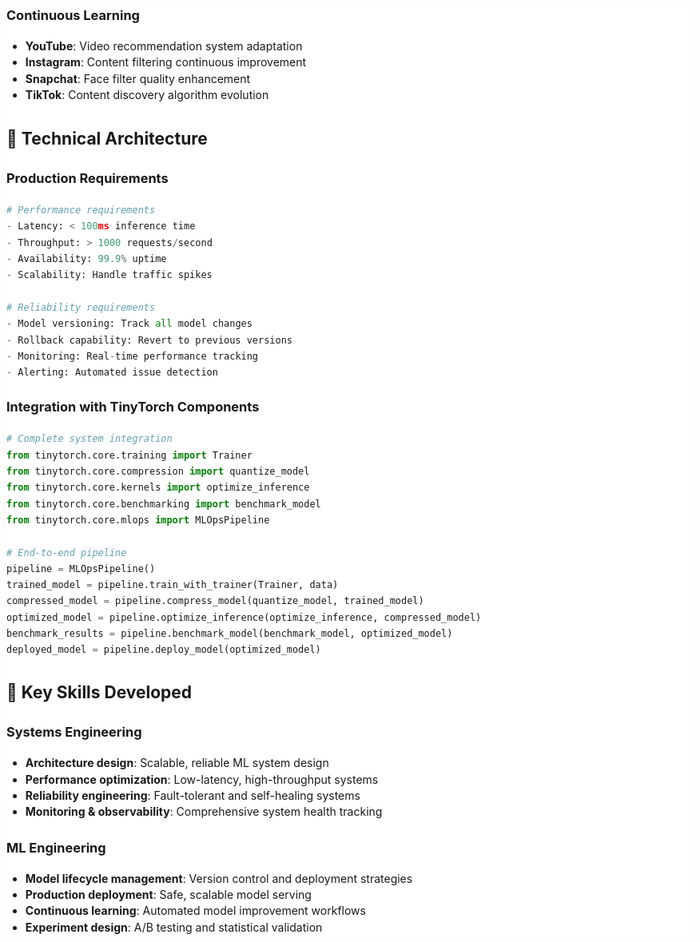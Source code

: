 ### **Continuous Learning**
- **YouTube**: Video recommendation system adaptation
- **Instagram**: Content filtering continuous improvement
- **Snapchat**: Face filter quality enhancement
- **TikTok**: Content discovery algorithm evolution

## 🔧 Technical Architecture

### **Production Requirements**
```python
# Performance requirements
- Latency: < 100ms inference time
- Throughput: > 1000 requests/second
- Availability: 99.9% uptime
- Scalability: Handle traffic spikes

# Reliability requirements  
- Model versioning: Track all model changes
- Rollback capability: Revert to previous versions
- Monitoring: Real-time performance tracking
- Alerting: Automated issue detection
```

### **Integration with TinyTorch Components**
```python
# Complete system integration
from tinytorch.core.training import Trainer
from tinytorch.core.compression import quantize_model
from tinytorch.core.kernels import optimize_inference
from tinytorch.core.benchmarking import benchmark_model
from tinytorch.core.mlops import MLOpsPipeline

# End-to-end pipeline
pipeline = MLOpsPipeline()
trained_model = pipeline.train_with_trainer(Trainer, data)
compressed_model = pipeline.compress_model(quantize_model, trained_model)
optimized_model = pipeline.optimize_inference(optimize_inference, compressed_model)
benchmark_results = pipeline.benchmark_model(benchmark_model, optimized_model)
deployed_model = pipeline.deploy_model(optimized_model)
```

## 🎯 Key Skills Developed

### **Systems Engineering**
- **Architecture design**: Scalable, reliable ML system design
- **Performance optimization**: Low-latency, high-throughput systems
- **Reliability engineering**: Fault-tolerant and self-healing systems
- **Monitoring & observability**: Comprehensive system health tracking

### **ML Engineering**
- **Model lifecycle management**: Version control and deployment strategies
- **Production deployment**: Safe, scalable model serving
- **Continuous learning**: Automated model improvement workflows
- **Experiment design**: A/B testing and statistical validation
